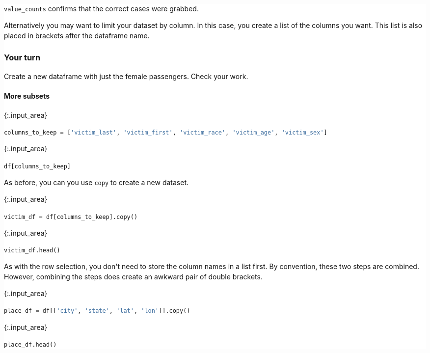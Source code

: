 
`value_counts` confirms that the correct cases were grabbed.

Alternatively you may want to limit your dataset by column. In this case, you create a list of the columns you want. This list is also placed in brackets after the dataframe name.

<div class="alert alert-info">
<h3> Your turn</h3>
<p> Create a new dataframe with just the female passengers. Check your work.

</div>


#### More subsets



{:.input_area}
```python
columns_to_keep = ['victim_last', 'victim_first', 'victim_race', 'victim_age', 'victim_sex']
```




{:.input_area}
```python
df[columns_to_keep]
```


As before, you can you use `copy` to create a new dataset.



{:.input_area}
```python
victim_df = df[columns_to_keep].copy()
```




{:.input_area}
```python
victim_df.head()
```


As with the row selection, you don't need to store the column names in a list first. By convention, these two steps are combined. However, combining the steps does create an awkward pair of double brackets.



{:.input_area}
```python
place_df = df[['city', 'state', 'lat', 'lon']].copy()
```




{:.input_area}
```python
place_df.head()
```
